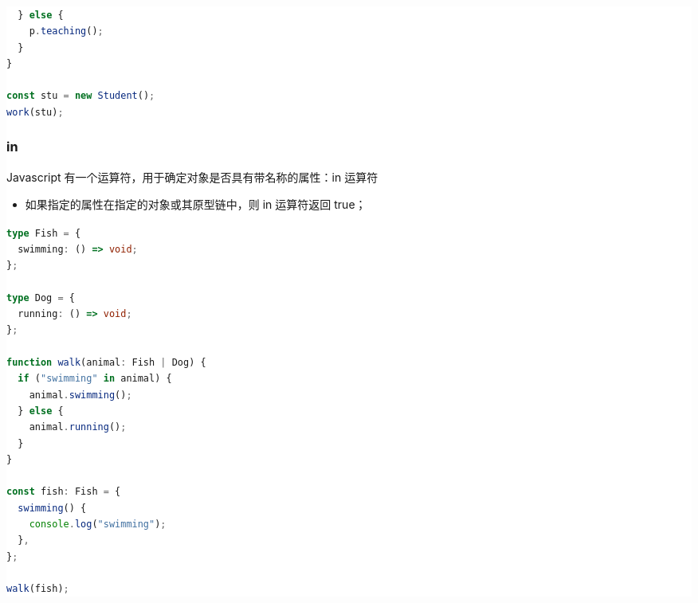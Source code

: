 ```ts
  } else {
    p.teaching();
  }
}

const stu = new Student();
work(stu);
```

### in

Javascript 有一个运算符，用于确定对象是否具有带名称的属性：in 运算符

- 如果指定的属性在指定的对象或其原型链中，则 in 运算符返回 true；

```ts
type Fish = {
  swimming: () => void;
};

type Dog = {
  running: () => void;
};

function walk(animal: Fish | Dog) {
  if ("swimming" in animal) {
    animal.swimming();
  } else {
    animal.running();
  }
}

const fish: Fish = {
  swimming() {
    console.log("swimming");
  },
};

walk(fish);
```
